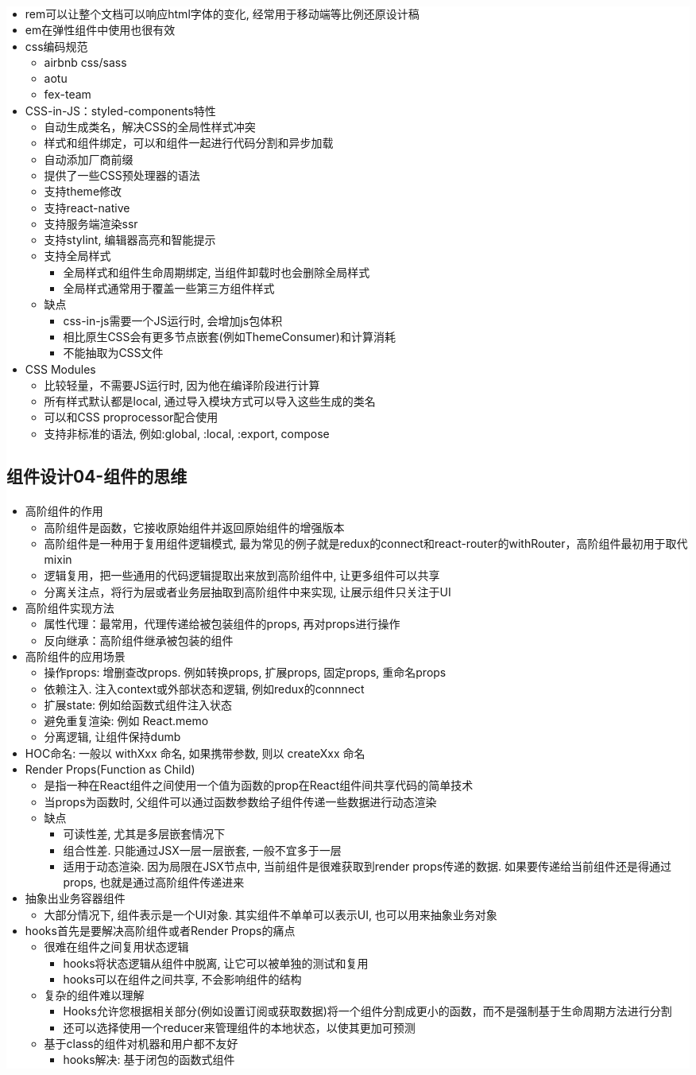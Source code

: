   - rem可以让整个文档可以响应html字体的变化, 经常用于移动端等比例还原设计稿
  - em在弹性组件中使用也很有效
- css编码规范
  - airbnb css/sass
  - aotu
  - fex-team
- CSS-in-JS：styled-components特性
  - 自动生成类名，解决CSS的全局性样式冲突
  - 样式和组件绑定，可以和组件一起进行代码分割和异步加载
  - 自动添加厂商前缀
  - 提供了一些CSS预处理器的语法
  - 支持theme修改
  - 支持react-native
  - 支持服务端渲染ssr
  - 支持stylint, 编辑器高亮和智能提示
  - 支持全局样式
    - 全局样式和组件生命周期绑定, 当组件卸载时也会删除全局样式
    - 全局样式通常用于覆盖一些第三方组件样式
  - 缺点
    - css-in-js需要一个JS运行时, 会增加js包体积
    - 相比原生CSS会有更多节点嵌套(例如ThemeConsumer)和计算消耗
    - 不能抽取为CSS文件
- CSS Modules
  - 比较轻量，不需要JS运行时, 因为他在编译阶段进行计算
  - 所有样式默认都是local, 通过导入模块方式可以导入这些生成的类名
  - 可以和CSS proprocessor配合使用
  - 支持非标准的语法, 例如:global, :local, :export, compose

## 组件设计04-组件的思维

- 高阶组件的作用
  - 高阶组件是函数，它接收原始组件并返回原始组件的增强版本
  - 高阶组件是一种用于复用组件逻辑模式, 最为常见的例子就是redux的connect和react-router的withRouter，高阶组件最初用于取代mixin
  - 逻辑复用，把一些通用的代码逻辑提取出来放到高阶组件中, 让更多组件可以共享
  - 分离关注点，将行为层或者业务层抽取到高阶组件中来实现, 让展示组件只关注于UI
- 高阶组件实现方法
  - 属性代理：最常用，代理传递给被包装组件的props, 再对props进行操作
  - 反向继承：高阶组件继承被包装的组件
- 高阶组件的应用场景
  - 操作props: 增删查改props. 例如转换props, 扩展props, 固定props, 重命名props
  - 依赖注入. 注入context或外部状态和逻辑, 例如redux的connnect
  - 扩展state: 例如给函数式组件注入状态
  - 避免重复渲染: 例如 React.memo
  - 分离逻辑, 让组件保持dumb
- HOC命名: 一般以 withXxx 命名, 如果携带参数, 则以 createXxx 命名
- Render Props(Function as Child)
  - 是指一种在React组件之间使用一个值为函数的prop在React组件间共享代码的简单技术
  - 当props为函数时, 父组件可以通过函数参数给子组件传递一些数据进行动态渲染
  - 缺点
    - 可读性差, 尤其是多层嵌套情况下
    - 组合性差. 只能通过JSX一层一层嵌套, 一般不宜多于一层
    - 适用于动态渲染. 因为局限在JSX节点中, 当前组件是很难获取到render props传递的数据. 如果要传递给当前组件还是得通过props, 也就是通过高阶组件传递进来
- 抽象出业务容器组件
  - 大部分情况下, 组件表示是一个UI对象. 其实组件不单单可以表示UI, 也可以用来抽象业务对象
- hooks首先是要解决高阶组件或者Render Props的痛点
  - 很难在组件之间复用状态逻辑
    - hooks将状态逻辑从组件中脱离, 让它可以被单独的测试和复用
    - hooks可以在组件之间共享, 不会影响组件的结构
  - 复杂的组件难以理解
    - Hooks允许您根据相关部分(例如设置订阅或获取数据)将一个组件分割成更小的函数，而不是强制基于生命周期方法进行分割
    - 还可以选择使用一个reducer来管理组件的本地状态，以使其更加可预测
  - 基于class的组件对机器和用户都不友好
    - hooks解决: 基于闭包的函数式组件